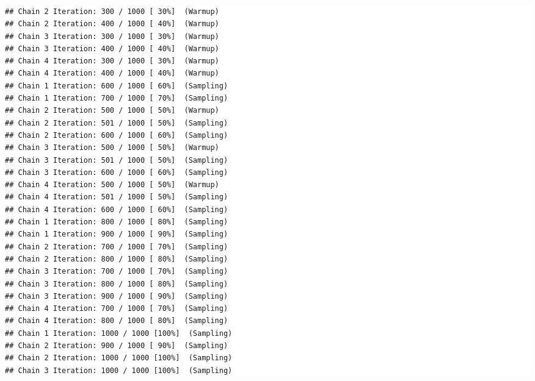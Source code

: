     ## Chain 2 Iteration: 300 / 1000 [ 30%]  (Warmup) 
    ## Chain 2 Iteration: 400 / 1000 [ 40%]  (Warmup) 
    ## Chain 3 Iteration: 300 / 1000 [ 30%]  (Warmup) 
    ## Chain 3 Iteration: 400 / 1000 [ 40%]  (Warmup) 
    ## Chain 4 Iteration: 300 / 1000 [ 30%]  (Warmup) 
    ## Chain 4 Iteration: 400 / 1000 [ 40%]  (Warmup) 
    ## Chain 1 Iteration: 600 / 1000 [ 60%]  (Sampling) 
    ## Chain 1 Iteration: 700 / 1000 [ 70%]  (Sampling) 
    ## Chain 2 Iteration: 500 / 1000 [ 50%]  (Warmup) 
    ## Chain 2 Iteration: 501 / 1000 [ 50%]  (Sampling) 
    ## Chain 2 Iteration: 600 / 1000 [ 60%]  (Sampling) 
    ## Chain 3 Iteration: 500 / 1000 [ 50%]  (Warmup) 
    ## Chain 3 Iteration: 501 / 1000 [ 50%]  (Sampling) 
    ## Chain 3 Iteration: 600 / 1000 [ 60%]  (Sampling) 
    ## Chain 4 Iteration: 500 / 1000 [ 50%]  (Warmup) 
    ## Chain 4 Iteration: 501 / 1000 [ 50%]  (Sampling) 
    ## Chain 4 Iteration: 600 / 1000 [ 60%]  (Sampling) 
    ## Chain 1 Iteration: 800 / 1000 [ 80%]  (Sampling) 
    ## Chain 1 Iteration: 900 / 1000 [ 90%]  (Sampling) 
    ## Chain 2 Iteration: 700 / 1000 [ 70%]  (Sampling) 
    ## Chain 2 Iteration: 800 / 1000 [ 80%]  (Sampling) 
    ## Chain 3 Iteration: 700 / 1000 [ 70%]  (Sampling) 
    ## Chain 3 Iteration: 800 / 1000 [ 80%]  (Sampling) 
    ## Chain 3 Iteration: 900 / 1000 [ 90%]  (Sampling) 
    ## Chain 4 Iteration: 700 / 1000 [ 70%]  (Sampling) 
    ## Chain 4 Iteration: 800 / 1000 [ 80%]  (Sampling) 
    ## Chain 1 Iteration: 1000 / 1000 [100%]  (Sampling) 
    ## Chain 2 Iteration: 900 / 1000 [ 90%]  (Sampling) 
    ## Chain 2 Iteration: 1000 / 1000 [100%]  (Sampling) 
    ## Chain 3 Iteration: 1000 / 1000 [100%]  (Sampling) 